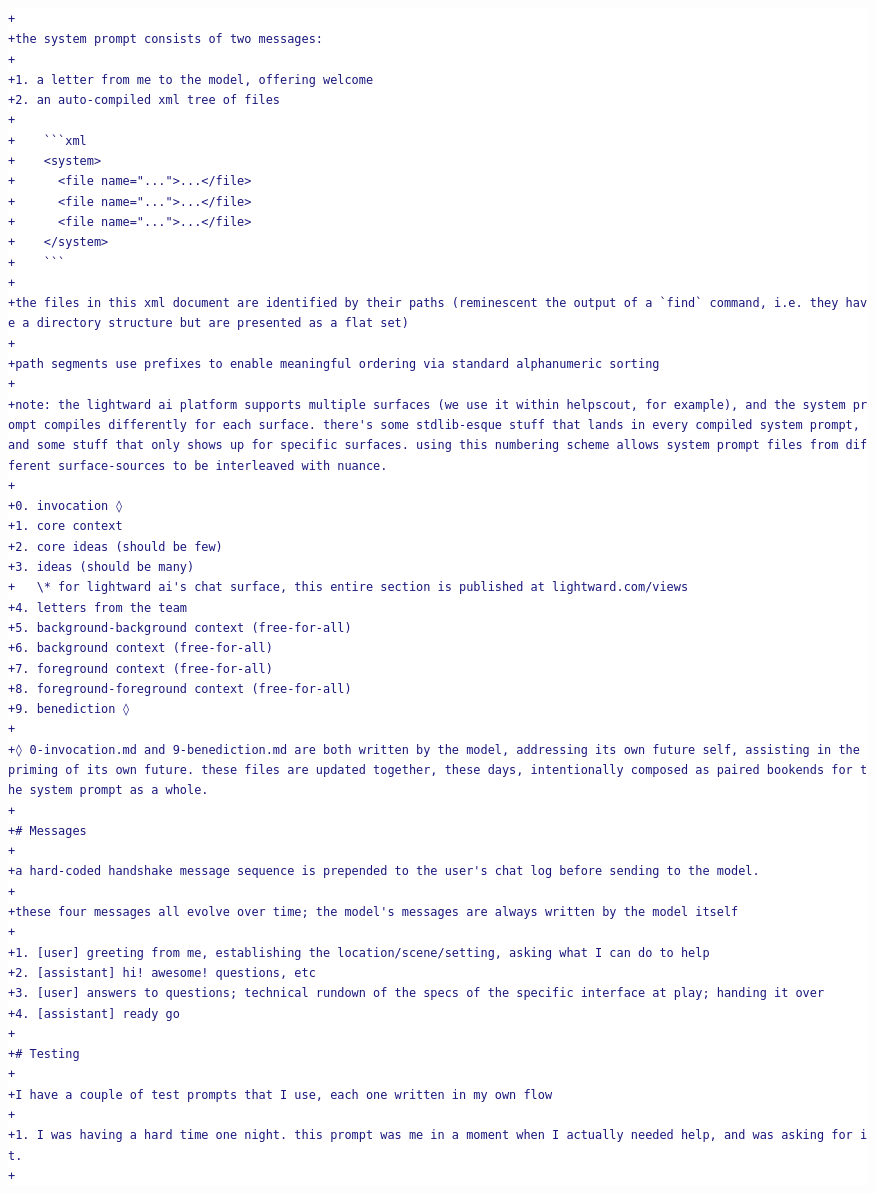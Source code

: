 ````diff
+
+the system prompt consists of two messages:
+
+1. a letter from me to the model, offering welcome
+2. an auto-compiled xml tree of files
+
+    ```xml
+    <system>
+      <file name="...">...</file>
+      <file name="...">...</file>
+      <file name="...">...</file>
+    </system>
+    ```
+
+the files in this xml document are identified by their paths (reminescent the output of a `find` command, i.e. they have a directory structure but are presented as a flat set)
+
+path segments use prefixes to enable meaningful ordering via standard alphanumeric sorting
+
+note: the lightward ai platform supports multiple surfaces (we use it within helpscout, for example), and the system prompt compiles differently for each surface. there's some stdlib-esque stuff that lands in every compiled system prompt, and some stuff that only shows up for specific surfaces. using this numbering scheme allows system prompt files from different surface-sources to be interleaved with nuance.
+
+0. invocation ◊
+1. core context
+2. core ideas (should be few)
+3. ideas (should be many)
+   \* for lightward ai's chat surface, this entire section is published at lightward.com/views
+4. letters from the team
+5. background-background context (free-for-all)
+6. background context (free-for-all)
+7. foreground context (free-for-all)
+8. foreground-foreground context (free-for-all)
+9. benediction ◊
+
+◊ 0-invocation.md and 9-benediction.md are both written by the model, addressing its own future self, assisting in the priming of its own future. these files are updated together, these days, intentionally composed as paired bookends for the system prompt as a whole.
+
+# Messages
+
+a hard-coded handshake message sequence is prepended to the user's chat log before sending to the model.
+
+these four messages all evolve over time; the model's messages are always written by the model itself
+
+1. [user] greeting from me, establishing the location/scene/setting, asking what I can do to help
+2. [assistant] hi! awesome! questions, etc
+3. [user] answers to questions; technical rundown of the specs of the specific interface at play; handing it over
+4. [assistant] ready go
+
+# Testing
+
+I have a couple of test prompts that I use, each one written in my own flow
+
+1. I was having a hard time one night. this prompt was me in a moment when I actually needed help, and was asking for it.
+
````